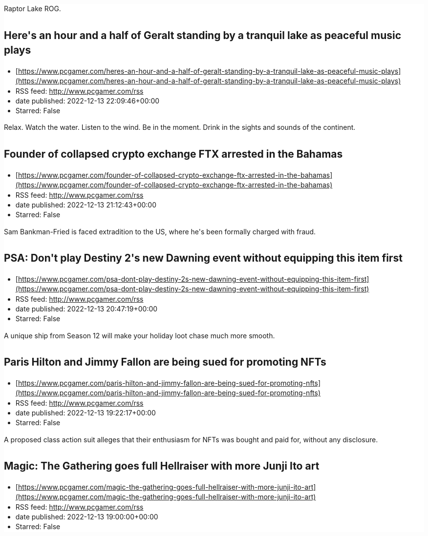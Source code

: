 Raptor Lake ROG.

## Here's an hour and a half of Geralt standing by a tranquil lake as peaceful music plays
 - [https://www.pcgamer.com/heres-an-hour-and-a-half-of-geralt-standing-by-a-tranquil-lake-as-peaceful-music-plays](https://www.pcgamer.com/heres-an-hour-and-a-half-of-geralt-standing-by-a-tranquil-lake-as-peaceful-music-plays)
 - RSS feed: http://www.pcgamer.com/rss
 - date published: 2022-12-13 22:09:46+00:00
 - Starred: False

Relax. Watch the water. Listen to the wind. Be in the moment. Drink in the sights and sounds of the continent.

## Founder of collapsed crypto exchange FTX arrested in the Bahamas
 - [https://www.pcgamer.com/founder-of-collapsed-crypto-exchange-ftx-arrested-in-the-bahamas](https://www.pcgamer.com/founder-of-collapsed-crypto-exchange-ftx-arrested-in-the-bahamas)
 - RSS feed: http://www.pcgamer.com/rss
 - date published: 2022-12-13 21:12:43+00:00
 - Starred: False

Sam Bankman-Fried is faced extradition to the US, where he's been formally charged with fraud.

## PSA: Don't play Destiny 2's new Dawning event without equipping this item first
 - [https://www.pcgamer.com/psa-dont-play-destiny-2s-new-dawning-event-without-equipping-this-item-first](https://www.pcgamer.com/psa-dont-play-destiny-2s-new-dawning-event-without-equipping-this-item-first)
 - RSS feed: http://www.pcgamer.com/rss
 - date published: 2022-12-13 20:47:19+00:00
 - Starred: False

A unique ship from Season 12 will make your holiday loot chase much more smooth.

## Paris Hilton and Jimmy Fallon are being sued for promoting NFTs
 - [https://www.pcgamer.com/paris-hilton-and-jimmy-fallon-are-being-sued-for-promoting-nfts](https://www.pcgamer.com/paris-hilton-and-jimmy-fallon-are-being-sued-for-promoting-nfts)
 - RSS feed: http://www.pcgamer.com/rss
 - date published: 2022-12-13 19:22:17+00:00
 - Starred: False

A proposed class action suit alleges that their enthusiasm for NFTs was bought and paid for, without any disclosure.

## Magic: The Gathering goes full Hellraiser with more Junji Ito art
 - [https://www.pcgamer.com/magic-the-gathering-goes-full-hellraiser-with-more-junji-ito-art](https://www.pcgamer.com/magic-the-gathering-goes-full-hellraiser-with-more-junji-ito-art)
 - RSS feed: http://www.pcgamer.com/rss
 - date published: 2022-12-13 19:00:00+00:00
 - Starred: False
